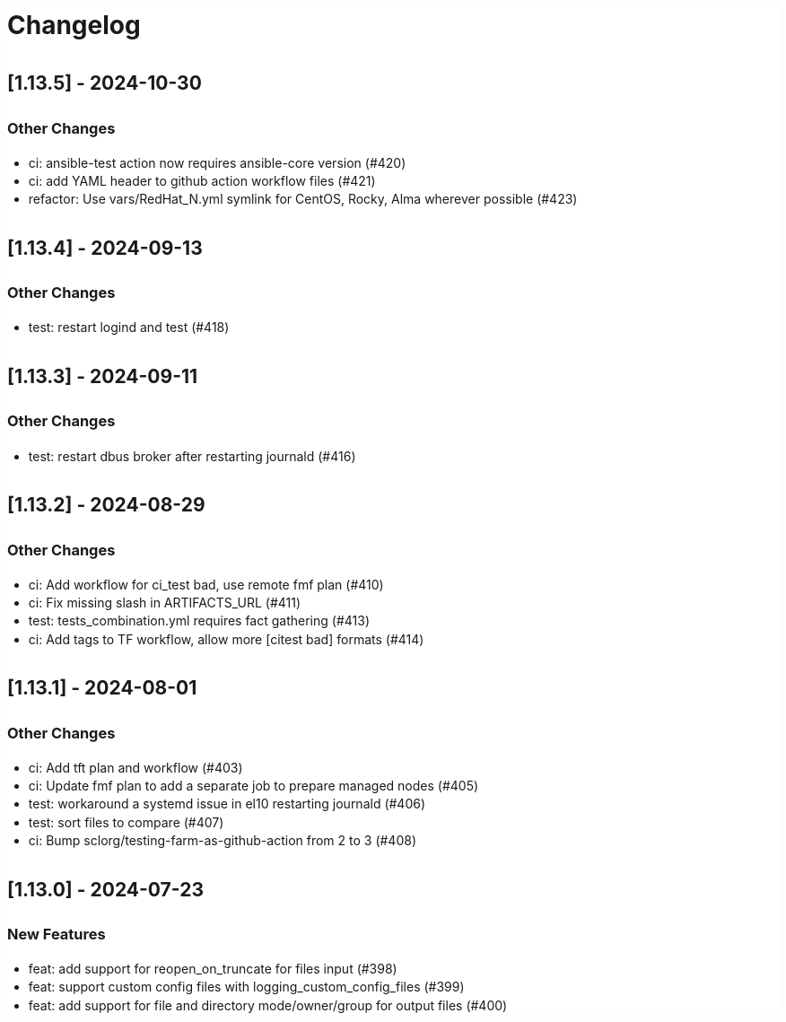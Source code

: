 Changelog
=========

[1.13.5] - 2024-10-30
--------------------

### Other Changes

- ci: ansible-test action now requires ansible-core version (#420)
- ci: add YAML header to github action workflow files (#421)
- refactor: Use vars/RedHat_N.yml symlink for CentOS, Rocky, Alma wherever possible (#423)

[1.13.4] - 2024-09-13
--------------------

### Other Changes

- test: restart logind and test (#418)

[1.13.3] - 2024-09-11
--------------------

### Other Changes

- test: restart dbus broker after restarting journald (#416)

[1.13.2] - 2024-08-29
--------------------

### Other Changes

- ci: Add workflow for ci_test bad, use remote fmf plan (#410)
- ci: Fix missing slash in ARTIFACTS_URL (#411)
- test: tests_combination.yml requires fact gathering (#413)
- ci: Add tags to TF workflow, allow more [citest bad] formats (#414)

[1.13.1] - 2024-08-01
--------------------

### Other Changes

- ci: Add tft plan and workflow (#403)
- ci: Update fmf plan to add a separate job to prepare managed nodes (#405)
- test: workaround a systemd issue in el10 restarting journald (#406)
- test: sort files to compare (#407)
- ci: Bump sclorg/testing-farm-as-github-action from 2 to 3 (#408)

[1.13.0] - 2024-07-23
--------------------

### New Features

- feat: add support for reopen_on_truncate for files input (#398)
- feat: support custom config files with logging_custom_config_files (#399)
- feat: add support for file and directory mode/owner/group for output files (#400)
